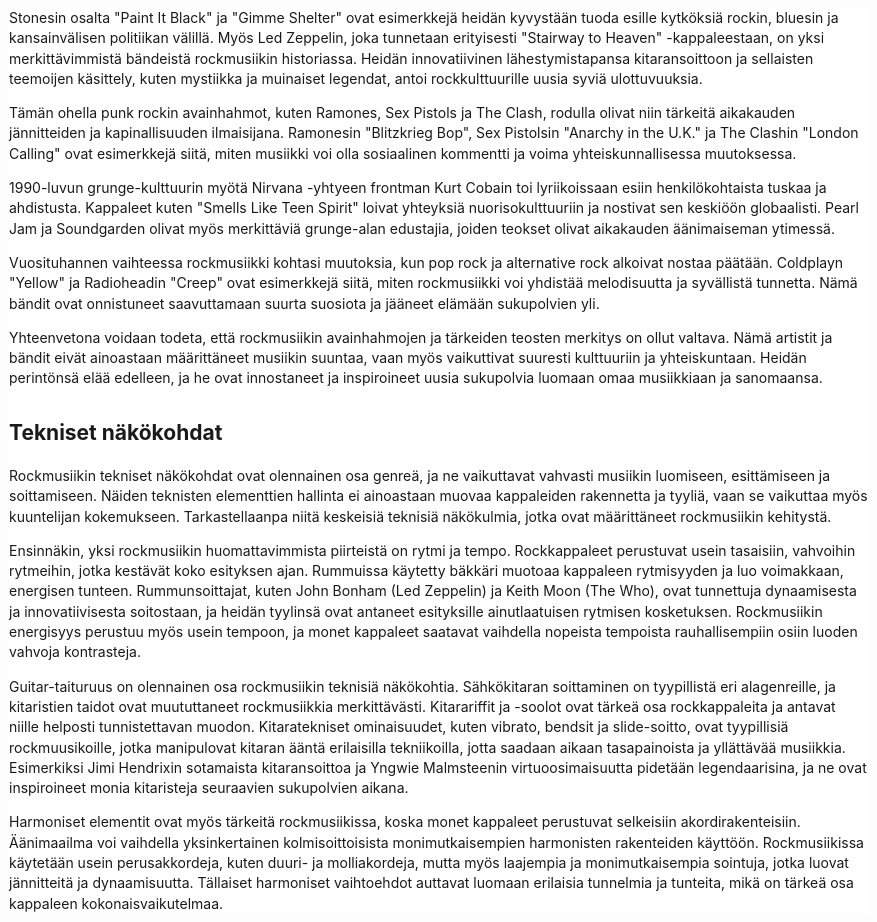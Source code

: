 Stonesin osalta "Paint It Black" ja "Gimme Shelter" ovat esimerkkejä heidän kyvystään tuoda esille kytköksiä rockin, bluesin ja kansainvälisen politiikan välillä. Myös Led Zeppelin, joka tunnetaan erityisesti "Stairway to Heaven" -kappaleestaan, on yksi merkittävimmistä bändeistä rockmusiikin historiassa. Heidän innovatiivinen lähestymistapansa kitaransoittoon ja sellaisten teemoijen käsittely, kuten mystiikka ja muinaiset legendat, antoi rockkulttuurille uusia syviä ulottuvuuksia.

Tämän ohella punk rockin avainhahmot, kuten Ramones, Sex Pistols ja The Clash, rodulla olivat niin tärkeitä aikakauden jännitteiden ja kapinallisuuden ilmaisijana. Ramonesin "Blitzkrieg Bop", Sex Pistolsin "Anarchy in the U.K." ja The Clashin "London Calling" ovat esimerkkejä siitä, miten musiikki voi olla sosiaalinen kommentti ja voima yhteiskunnallisessa muutoksessa.

1990-luvun grunge-kulttuurin myötä Nirvana -yhtyeen frontman Kurt Cobain toi lyriikoissaan esiin henkilökohtaista tuskaa ja ahdistusta. Kappaleet kuten "Smells Like Teen Spirit" loivat yhteyksiä nuorisokulttuuriin ja nostivat sen keskiöön globaalisti. Pearl Jam ja Soundgarden olivat myös merkittäviä grunge-alan edustajia, joiden teokset olivat aikakauden äänimaiseman ytimessä.

Vuosituhannen vaihteessa rockmusiikki kohtasi muutoksia, kun pop rock ja alternative rock alkoivat nostaa päätään. Coldplayn "Yellow" ja Radioheadin "Creep" ovat esimerkkejä siitä, miten rockmusiikki voi yhdistää melodisuutta ja syvällistä tunnetta. Nämä bändit ovat onnistuneet saavuttamaan suurta suosiota ja jääneet elämään sukupolvien yli.

Yhteenvetona voidaan todeta, että rockmusiikin avainhahmojen ja tärkeiden teosten merkitys on ollut valtava. Nämä artistit ja bändit eivät ainoastaan määrittäneet musiikin suuntaa, vaan myös vaikuttivat suuresti kulttuuriin ja yhteiskuntaan. Heidän perintönsä elää edelleen, ja he ovat innostaneet ja inspiroineet uusia sukupolvia luomaan omaa musiikkiaan ja sanomaansa.


## Tekniset näkökohdat


Rockmusiikin tekniset näkökohdat ovat olennainen osa genreä, ja ne vaikuttavat vahvasti musiikin luomiseen, esittämiseen ja soittamiseen. Näiden teknisten elementtien hallinta ei ainoastaan muovaa kappaleiden rakennetta ja tyyliä, vaan se vaikuttaa myös kuuntelijan kokemukseen. Tarkastellaanpa niitä keskeisiä teknisiä näkökulmia, jotka ovat määrittäneet rockmusiikin kehitystä.

Ensinnäkin, yksi rockmusiikin huomattavimmista piirteistä on rytmi ja tempo. Rockkappaleet perustuvat usein tasaisiin, vahvoihin rytmeihin, jotka kestävät koko esityksen ajan. Rummuissa käytetty bäkkäri muotoaa kappaleen rytmisyyden ja luo voimakkaan, energisen tunteen. Rummunsoittajat, kuten John Bonham (Led Zeppelin) ja Keith Moon (The Who), ovat tunnettuja dynaamisesta ja innovatiivisesta soitostaan, ja heidän tyylinsä ovat antaneet esityksille ainutlaatuisen rytmisen kosketuksen. Rockmusiikin energisyys perustuu myös usein tempoon, ja monet kappaleet saatavat vaihdella nopeista tempoista rauhallisempiin osiin luoden vahvoja kontrasteja.

Guitar-taituruus on olennainen osa rockmusiikin teknisiä näkökohtia. Sähkökitaran soittaminen on tyypillistä eri alagenreille, ja kitaristien taidot ovat muututtaneet rockmusiikkia merkittävästi. Kitarariffit ja -soolot ovat tärkeä osa rockkappaleita ja antavat niille helposti tunnistettavan muodon. Kitaratekniset ominaisuudet, kuten vibrato, bendsit ja slide-soitto, ovat tyypillisiä rockmuusikoille, jotka manipulovat kitaran ääntä erilaisilla tekniikoilla, jotta saadaan aikaan tasapainoista ja yllättävää musiikkia. Esimerkiksi Jimi Hendrixin sotamaista kitaransoittoa ja Yngwie Malmsteenin virtuoosimaisuutta pidetään legendaarisina, ja ne ovat inspiroineet monia kitaristeja seuraavien sukupolvien aikana.

Harmoniset elementit ovat myös tärkeitä rockmusiikissa, koska monet kappaleet perustuvat selkeisiin akordirakenteisiin. Äänimaailma voi vaihdella yksinkertainen kolmisoittoisista monimutkaisempien harmonisten rakenteiden käyttöön. Rockmusiikissa käytetään usein perusakkordeja, kuten duuri- ja molliakordeja, mutta myös laajempia ja monimutkaisempia sointuja, jotka luovat jännitteitä ja dynaamisuutta. Tällaiset harmoniset vaihtoehdot auttavat luomaan erilaisia tunnelmia ja tunteita, mikä on tärkeä osa kappaleen kokonaisvaikutelmaa.
